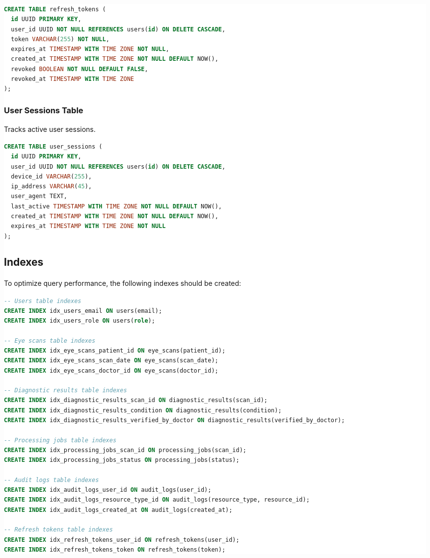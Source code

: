 ```sql
CREATE TABLE refresh_tokens (
  id UUID PRIMARY KEY,
  user_id UUID NOT NULL REFERENCES users(id) ON DELETE CASCADE,
  token VARCHAR(255) NOT NULL,
  expires_at TIMESTAMP WITH TIME ZONE NOT NULL,
  created_at TIMESTAMP WITH TIME ZONE NOT NULL DEFAULT NOW(),
  revoked BOOLEAN NOT NULL DEFAULT FALSE,
  revoked_at TIMESTAMP WITH TIME ZONE
);
```

### User Sessions Table

Tracks active user sessions.

```sql
CREATE TABLE user_sessions (
  id UUID PRIMARY KEY,
  user_id UUID NOT NULL REFERENCES users(id) ON DELETE CASCADE,
  device_id VARCHAR(255),
  ip_address VARCHAR(45),
  user_agent TEXT,
  last_active TIMESTAMP WITH TIME ZONE NOT NULL DEFAULT NOW(),
  created_at TIMESTAMP WITH TIME ZONE NOT NULL DEFAULT NOW(),
  expires_at TIMESTAMP WITH TIME ZONE NOT NULL
);
```

## Indexes

To optimize query performance, the following indexes should be created:

```sql
-- Users table indexes
CREATE INDEX idx_users_email ON users(email);
CREATE INDEX idx_users_role ON users(role);

-- Eye scans table indexes
CREATE INDEX idx_eye_scans_patient_id ON eye_scans(patient_id);
CREATE INDEX idx_eye_scans_scan_date ON eye_scans(scan_date);
CREATE INDEX idx_eye_scans_doctor_id ON eye_scans(doctor_id);

-- Diagnostic results table indexes
CREATE INDEX idx_diagnostic_results_scan_id ON diagnostic_results(scan_id);
CREATE INDEX idx_diagnostic_results_condition ON diagnostic_results(condition);
CREATE INDEX idx_diagnostic_results_verified_by_doctor ON diagnostic_results(verified_by_doctor);

-- Processing jobs table indexes
CREATE INDEX idx_processing_jobs_scan_id ON processing_jobs(scan_id);
CREATE INDEX idx_processing_jobs_status ON processing_jobs(status);

-- Audit logs table indexes
CREATE INDEX idx_audit_logs_user_id ON audit_logs(user_id);
CREATE INDEX idx_audit_logs_resource_type_id ON audit_logs(resource_type, resource_id);
CREATE INDEX idx_audit_logs_created_at ON audit_logs(created_at);

-- Refresh tokens table indexes
CREATE INDEX idx_refresh_tokens_user_id ON refresh_tokens(user_id);
CREATE INDEX idx_refresh_tokens_token ON refresh_tokens(token);
```
